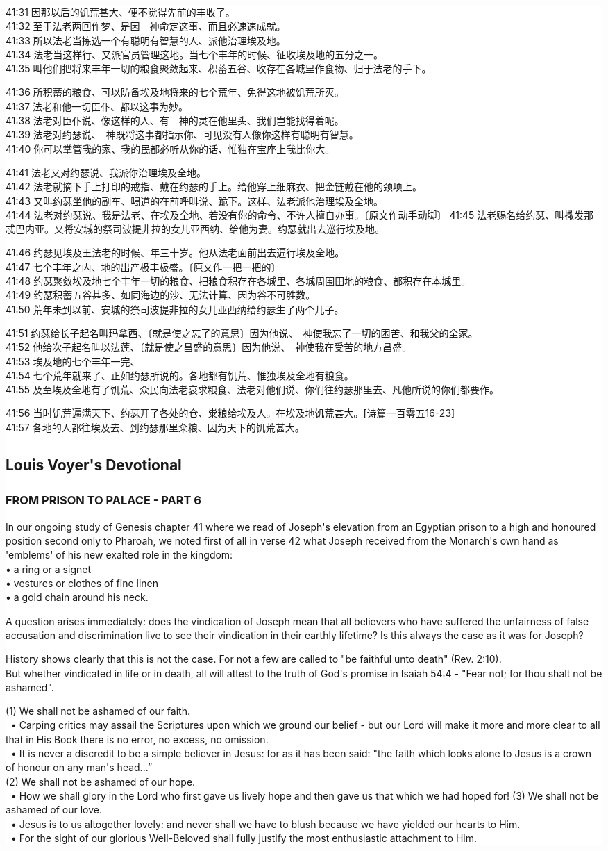 41:31 因那以后的饥荒甚大、便不觉得先前的丰收了。  
41:32 至于法老两回作梦、是因　神命定这事、而且必速速成就。  
41:33 所以法老当拣选一个有聪明有智慧的人、派他治理埃及地。  
41:34 法老当这样行、又派官员管理这地。当七个丰年的时候、征收埃及地的五分之一。  
41:35 叫他们把将来丰年一切的粮食聚敛起来、积蓄五谷、收存在各城里作食物、归于法老的手下。  

41:36 所积蓄的粮食、可以防备埃及地将来的七个荒年、免得这地被饥荒所灭。  
41:37 法老和他一切臣仆、都以这事为妙。  
41:38 法老对臣仆说、像这样的人、有　神的灵在他里头、我们岂能找得着呢。  
41:39 法老对约瑟说、　神既将这事都指示你、可见没有人像你这样有聪明有智慧。  
41:40 你可以掌管我的家、我的民都必听从你的话、惟独在宝座上我比你大。  

41:41 法老又对约瑟说、我派你治理埃及全地。  
41:42 法老就摘下手上打印的戒指、戴在约瑟的手上。给他穿上细麻衣、把金链戴在他的颈项上。  
41:43 又叫约瑟坐他的副车、喝道的在前呼叫说、跪下。这样、法老派他治理埃及全地。  
41:44 法老对约瑟说、我是法老、在埃及全地、若没有你的命令、不许人擅自办事。〔原文作动手动脚〕
41:45 法老赐名给约瑟、叫撒发那忒巴内亚。又将安城的祭司波提非拉的女儿亚西纳、给他为妻。约瑟就出去巡行埃及地。  

41:46 约瑟见埃及王法老的时候、年三十岁。他从法老面前出去遍行埃及全地。  
41:47 七个丰年之内、地的出产极丰极盛。〔原文作一把一把的〕  
41:48 约瑟聚敛埃及地七个丰年一切的粮食、把粮食积存在各城里、各城周围田地的粮食、都积存在本城里。  
41:49 约瑟积蓄五谷甚多、如同海边的沙、无法计算、因为谷不可胜数。  
41:50 荒年未到以前、安城的祭司波提非拉的女儿亚西纳给约瑟生了两个儿子。  

41:51 约瑟给长子起名叫玛拿西、〔就是使之忘了的意思〕因为他说、　神使我忘了一切的困苦、和我父的全家。  
41:52 他给次子起名叫以法莲、〔就是使之昌盛的意思〕因为他说、　神使我在受苦的地方昌盛。  
41:53 埃及地的七个丰年一完、  
41:54 七个荒年就来了、正如约瑟所说的。各地都有饥荒、惟独埃及全地有粮食。  
41:55 及至埃及全地有了饥荒、众民向法老哀求粮食、法老对他们说、你们往约瑟那里去、凡他所说的你们都要作。  

41:56 当时饥荒遍满天下、约瑟开了各处的仓、粜粮给埃及人。在埃及地饥荒甚大。[诗篇一百零五16-23]  
41:57 各地的人都往埃及去、到约瑟那里籴粮、因为天下的饥荒甚大。  

## Louis Voyer's Devotional

### FROM PRISON TO PALACE - PART 6  

In our ongoing study of Genesis chapter 41 where we read of Joseph's elevation from an Egyptian prison to a high and honoured position second only to Pharoah, we noted first of all in verse 42 what Joseph received from the Monarch's own hand as 'emblems' of his new exalted role in the kingdom:  
•	a ring or a signet  
•	vestures or clothes of fine linen  
•	a gold chain around his neck.  

A question arises immediately: does the vindication of Joseph mean that all believers who have suffered the  unfairness of false accusation and discrimination live to see their vindication in their earthly lifetime? Is this always the case as it was for Joseph? 

History shows clearly that this is not the case. For not a few are called to "be faithful unto death" (Rev. 2:10).  
But whether vindicated in life or in death, all will attest to the truth of God's promise in Isaiah 54:4 - "Fear not; for thou shalt not be ashamed".  

(1) We shall not be ashamed of our faith.  
&nbsp; •	Carping critics may assail the Scriptures upon which we ground our belief - but our Lord will make it more and more clear to all that in His Book there is no error, no excess, no omission.  
&nbsp; •	It is never a discredit to be a simple believer in Jesus: for as it has been said: "the faith which looks alone to Jesus is a crown of honour on any man's head...”  
(2) We shall not be ashamed of our hope.  
&nbsp; •	How we shall glory in the Lord who first gave us lively hope and then gave us that which we had hoped for! 
(3) We shall not be ashamed of our love.  
&nbsp; •	Jesus is to us altogether lovely: and never shall we have to blush because we have yielded our hearts to Him.  
&nbsp; •	For the sight of our glorious Well-Beloved shall fully justify the most enthusiastic attachment to Him.  